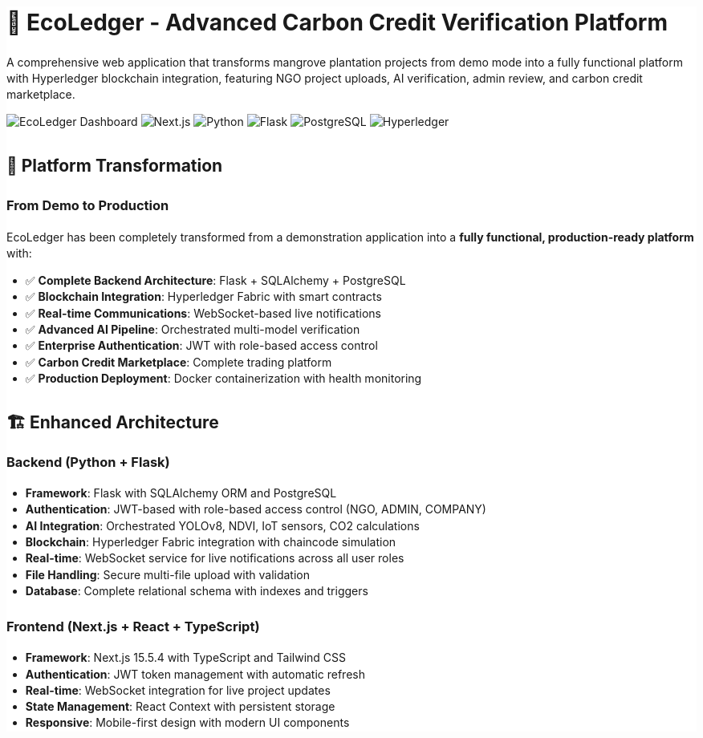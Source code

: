 # 🌱 EcoLedger - Advanced Carbon Credit Verification Platform

A comprehensive web application that transforms mangrove plantation projects from demo mode into a fully functional platform with Hyperledger blockchain integration, featuring NGO project uploads, AI verification, admin review, and carbon credit marketplace.

![EcoLedger Dashboard](https://img.shields.io/badge/Status-Production%20Ready-green)
![Next.js](https://img.shields.io/badge/Next.js-15.5.4-black)
![Python](https://img.shields.io/badge/Python-3.11+-blue)
![Flask](https://img.shields.io/badge/Flask-2.3+-green)
![PostgreSQL](https://img.shields.io/badge/PostgreSQL-15+-blue)
![Hyperledger](https://img.shields.io/badge/Hyperledger-Fabric-orange)

## 🚀 Platform Transformation

### From Demo to Production
EcoLedger has been completely transformed from a demonstration application into a **fully functional, production-ready platform** with:

- ✅ **Complete Backend Architecture**: Flask + SQLAlchemy + PostgreSQL
- ✅ **Blockchain Integration**: Hyperledger Fabric with smart contracts
- ✅ **Real-time Communications**: WebSocket-based live notifications
- ✅ **Advanced AI Pipeline**: Orchestrated multi-model verification
- ✅ **Enterprise Authentication**: JWT with role-based access control
- ✅ **Carbon Credit Marketplace**: Complete trading platform
- ✅ **Production Deployment**: Docker containerization with health monitoring

## 🏗️ Enhanced Architecture

### Backend (Python + Flask)
- **Framework**: Flask with SQLAlchemy ORM and PostgreSQL
- **Authentication**: JWT-based with role-based access control (NGO, ADMIN, COMPANY)
- **AI Integration**: Orchestrated YOLOv8, NDVI, IoT sensors, CO2 calculations
- **Blockchain**: Hyperledger Fabric integration with chaincode simulation
- **Real-time**: WebSocket service for live notifications across all user roles
- **File Handling**: Secure multi-file upload with validation
- **Database**: Complete relational schema with indexes and triggers

### Frontend (Next.js + React + TypeScript)
- **Framework**: Next.js 15.5.4 with TypeScript and Tailwind CSS
- **Authentication**: JWT token management with automatic refresh
- **Real-time**: WebSocket integration for live project updates
- **State Management**: React Context with persistent storage
- **Responsive**: Mobile-first design with modern UI components
